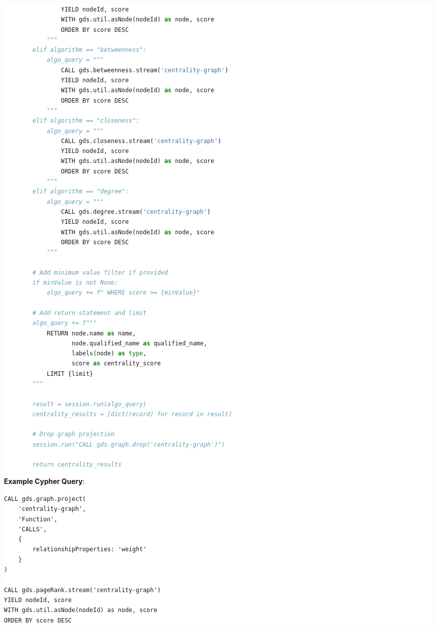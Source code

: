 ```python
                YIELD nodeId, score
                WITH gds.util.asNode(nodeId) as node, score
                ORDER BY score DESC
            """
        elif algorithm == "betweenness":
            algo_query = """
                CALL gds.betweenness.stream('centrality-graph')
                YIELD nodeId, score
                WITH gds.util.asNode(nodeId) as node, score
                ORDER BY score DESC
            """
        elif algorithm == "closeness":
            algo_query = """
                CALL gds.closeness.stream('centrality-graph')
                YIELD nodeId, score
                WITH gds.util.asNode(nodeId) as node, score
                ORDER BY score DESC
            """
        elif algorithm == "degree":
            algo_query = """
                CALL gds.degree.stream('centrality-graph')
                YIELD nodeId, score
                WITH gds.util.asNode(nodeId) as node, score
                ORDER BY score DESC
            """
        
        # Add minimum value filter if provided
        if minValue is not None:
            algo_query += f" WHERE score >= {minValue}"
        
        # Add return statement and limit
        algo_query += f"""
            RETURN node.name as name,
                   node.qualified_name as qualified_name,
                   labels(node) as type,
                   score as centrality_score
            LIMIT {limit}
        """
        
        result = session.run(algo_query)
        centrality_results = [dict(record) for record in result]
        
        # Drop graph projection
        session.run("CALL gds.graph.drop('centrality-graph')")
        
        return centrality_results
```

**Example Cypher Query**:

```cypher
CALL gds.graph.project(
    'centrality-graph',
    'Function',
    'CALLS',
    {
        relationshipProperties: 'weight'
    }
)

CALL gds.pageRank.stream('centrality-graph')
YIELD nodeId, score
WITH gds.util.asNode(nodeId) as node, score
ORDER BY score DESC
```